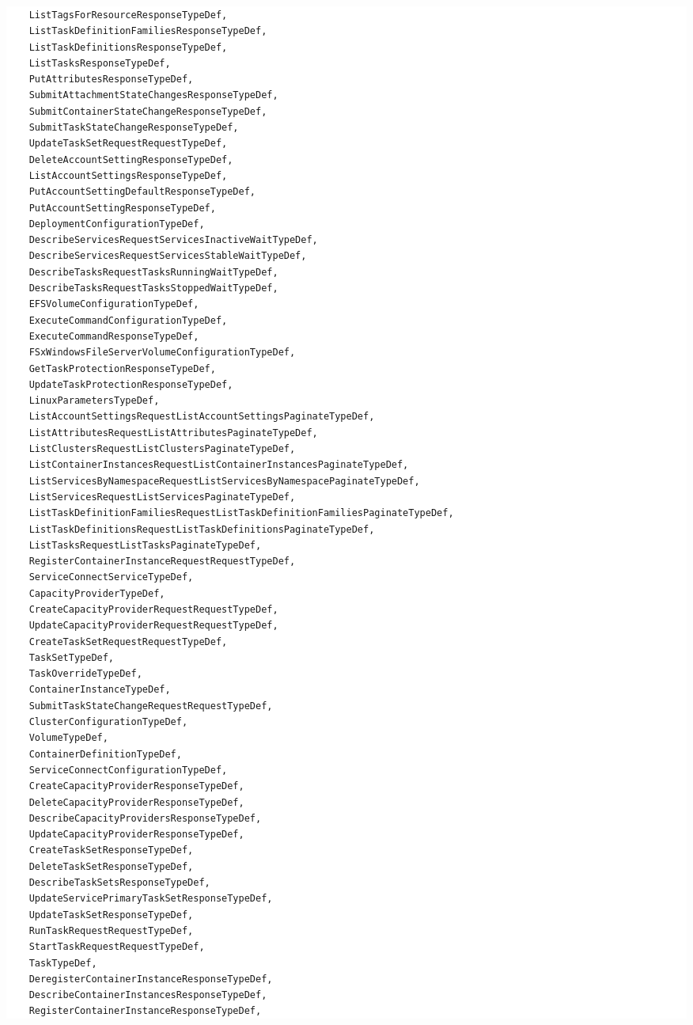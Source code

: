 ```python
    ListTagsForResourceResponseTypeDef,
    ListTaskDefinitionFamiliesResponseTypeDef,
    ListTaskDefinitionsResponseTypeDef,
    ListTasksResponseTypeDef,
    PutAttributesResponseTypeDef,
    SubmitAttachmentStateChangesResponseTypeDef,
    SubmitContainerStateChangeResponseTypeDef,
    SubmitTaskStateChangeResponseTypeDef,
    UpdateTaskSetRequestRequestTypeDef,
    DeleteAccountSettingResponseTypeDef,
    ListAccountSettingsResponseTypeDef,
    PutAccountSettingDefaultResponseTypeDef,
    PutAccountSettingResponseTypeDef,
    DeploymentConfigurationTypeDef,
    DescribeServicesRequestServicesInactiveWaitTypeDef,
    DescribeServicesRequestServicesStableWaitTypeDef,
    DescribeTasksRequestTasksRunningWaitTypeDef,
    DescribeTasksRequestTasksStoppedWaitTypeDef,
    EFSVolumeConfigurationTypeDef,
    ExecuteCommandConfigurationTypeDef,
    ExecuteCommandResponseTypeDef,
    FSxWindowsFileServerVolumeConfigurationTypeDef,
    GetTaskProtectionResponseTypeDef,
    UpdateTaskProtectionResponseTypeDef,
    LinuxParametersTypeDef,
    ListAccountSettingsRequestListAccountSettingsPaginateTypeDef,
    ListAttributesRequestListAttributesPaginateTypeDef,
    ListClustersRequestListClustersPaginateTypeDef,
    ListContainerInstancesRequestListContainerInstancesPaginateTypeDef,
    ListServicesByNamespaceRequestListServicesByNamespacePaginateTypeDef,
    ListServicesRequestListServicesPaginateTypeDef,
    ListTaskDefinitionFamiliesRequestListTaskDefinitionFamiliesPaginateTypeDef,
    ListTaskDefinitionsRequestListTaskDefinitionsPaginateTypeDef,
    ListTasksRequestListTasksPaginateTypeDef,
    RegisterContainerInstanceRequestRequestTypeDef,
    ServiceConnectServiceTypeDef,
    CapacityProviderTypeDef,
    CreateCapacityProviderRequestRequestTypeDef,
    UpdateCapacityProviderRequestRequestTypeDef,
    CreateTaskSetRequestRequestTypeDef,
    TaskSetTypeDef,
    TaskOverrideTypeDef,
    ContainerInstanceTypeDef,
    SubmitTaskStateChangeRequestRequestTypeDef,
    ClusterConfigurationTypeDef,
    VolumeTypeDef,
    ContainerDefinitionTypeDef,
    ServiceConnectConfigurationTypeDef,
    CreateCapacityProviderResponseTypeDef,
    DeleteCapacityProviderResponseTypeDef,
    DescribeCapacityProvidersResponseTypeDef,
    UpdateCapacityProviderResponseTypeDef,
    CreateTaskSetResponseTypeDef,
    DeleteTaskSetResponseTypeDef,
    DescribeTaskSetsResponseTypeDef,
    UpdateServicePrimaryTaskSetResponseTypeDef,
    UpdateTaskSetResponseTypeDef,
    RunTaskRequestRequestTypeDef,
    StartTaskRequestRequestTypeDef,
    TaskTypeDef,
    DeregisterContainerInstanceResponseTypeDef,
    DescribeContainerInstancesResponseTypeDef,
    RegisterContainerInstanceResponseTypeDef,
```